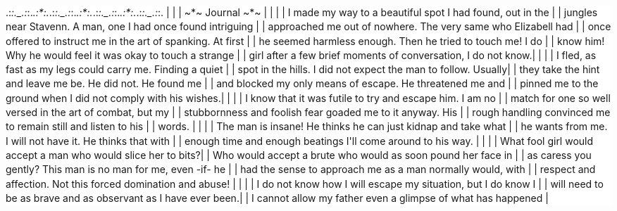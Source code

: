 

.:*:._.:*:._.:*:._.:*:._.:*:._.:*:._.:*:._.:*:._.:*:._.:*:._.:*:.
|                                                               |
|                          ~*~ Journal ~*~                      |
|                                                               |
| I made my way to a beautiful spot I had found, out in the     |
| jungles near Stavenn. A man, one I had once found intriguing  |
| approached me out of nowhere. The very same who Elizabell had |
| once offered to instruct me in the art of spanking. At first  |
| he seemed harmless enough. Then he tried to touch me! I do    |
| know him! Why he would feel it was okay to touch a strange    |
| girl after a few brief moments of conversation, I do not know.|
|                                                               |
| I fled, as fast as my legs could carry me. Finding a quiet    |
| spot in the hills. I did not expect the man to follow. Usually|
| they take the hint and leave me be. He did not. He found me   |
| and blocked my only means of escape. He threatened me and     |
| pinned me to the ground when I did not comply with his wishes.|
|                                                               |
| I know that it was futile to try and escape him. I am no      |
| match for one so well versed in the art of combat, but my     |
| stubbornness and foolish fear goaded me to it anyway. His     |
| rough handling convinced me to remain still and listen to his |
| words.                                                        |
|                                                               |
| The man is insane! He thinks he can just kidnap and take what |
| he wants from me. I will not have it. He thinks that with     |
| enough time and enough beatings I'll come around to his way.  |
|                                                               |
| What fool girl would accept a man who would slice her to bits?|
| Who would accept a brute who would as soon pound her face in  |
| as caress you gently? This man is no man for me, even -if- he |
| had the sense to approach me as a man normally would, with    |
| respect and affection. Not this forced domination and abuse!  |
|                                                               |
| I do not know how I will escape my situation, but I do know I |
| will need to be as brave and as observant as I have ever been.|
| I cannot allow my father even a glimpse of what has happened  |